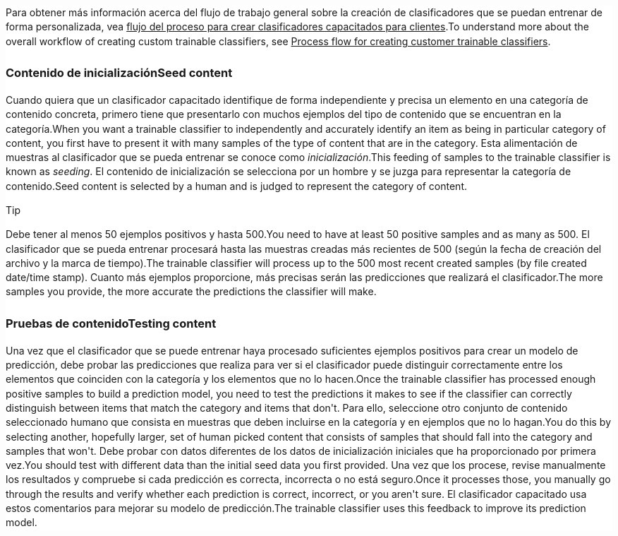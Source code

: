 <span data-ttu-id="2bfda-134">Para obtener más información acerca del flujo de trabajo general sobre la creación de clasificadores que se puedan entrenar de forma personalizada, vea [flujo del proceso para crear clasificadores capacitados para clientes](classifier-learn-about.md#process-flow-for-creating-custom-classifiers).</span><span class="sxs-lookup"><span data-stu-id="2bfda-134">To understand more about the overall workflow of creating custom trainable classifiers, see [Process flow for creating customer trainable classifiers](classifier-learn-about.md#process-flow-for-creating-custom-classifiers).</span></span>

### <a name="seed-content"></a><span data-ttu-id="2bfda-135">Contenido de inicialización</span><span class="sxs-lookup"><span data-stu-id="2bfda-135">Seed content</span></span>

<span data-ttu-id="2bfda-136">Cuando quiera que un clasificador capacitado identifique de forma independiente y precisa un elemento en una categoría de contenido concreta, primero tiene que presentarlo con muchos ejemplos del tipo de contenido que se encuentran en la categoría.</span><span class="sxs-lookup"><span data-stu-id="2bfda-136">When you want a trainable classifier to independently and accurately identify an item as being in particular category of content, you first have to present it with many samples of the type of content that are in the category.</span></span> <span data-ttu-id="2bfda-137">Esta alimentación de muestras al clasificador que se pueda entrenar se conoce como *inicialización*.</span><span class="sxs-lookup"><span data-stu-id="2bfda-137">This feeding of samples to the trainable classifier is known as *seeding*.</span></span> <span data-ttu-id="2bfda-138">El contenido de inicialización se selecciona por un hombre y se juzga para representar la categoría de contenido.</span><span class="sxs-lookup"><span data-stu-id="2bfda-138">Seed content is selected by a human and is judged to represent the category of content.</span></span>

> [!TIP]
> <span data-ttu-id="2bfda-139">Debe tener al menos 50 ejemplos positivos y hasta 500.</span><span class="sxs-lookup"><span data-stu-id="2bfda-139">You need to have at least 50 positive samples and as many as 500.</span></span> <span data-ttu-id="2bfda-140">El clasificador que se pueda entrenar procesará hasta las muestras creadas más recientes de 500 (según la fecha de creación del archivo y la marca de tiempo).</span><span class="sxs-lookup"><span data-stu-id="2bfda-140">The trainable classifier will process up to the 500 most recent created samples (by file created date/time stamp).</span></span> <span data-ttu-id="2bfda-141">Cuanto más ejemplos proporcione, más precisas serán las predicciones que realizará el clasificador.</span><span class="sxs-lookup"><span data-stu-id="2bfda-141">The more samples you provide, the more accurate the predictions the classifier will make.</span></span>

### <a name="testing-content"></a><span data-ttu-id="2bfda-142">Pruebas de contenido</span><span class="sxs-lookup"><span data-stu-id="2bfda-142">Testing content</span></span>

<span data-ttu-id="2bfda-143">Una vez que el clasificador que se puede entrenar haya procesado suficientes ejemplos positivos para crear un modelo de predicción, debe probar las predicciones que realiza para ver si el clasificador puede distinguir correctamente entre los elementos que coinciden con la categoría y los elementos que no lo hacen.</span><span class="sxs-lookup"><span data-stu-id="2bfda-143">Once the trainable classifier has processed enough positive samples to build a prediction model, you need to test the predictions it makes to see if the classifier can correctly distinguish between items that match the category and items that don't.</span></span> <span data-ttu-id="2bfda-144">Para ello, seleccione otro conjunto de contenido seleccionado humano que consista en muestras que deben incluirse en la categoría y en ejemplos que no lo hagan.</span><span class="sxs-lookup"><span data-stu-id="2bfda-144">You do this by selecting another, hopefully larger, set of human picked content that consists of samples that should fall into the category and samples that won't.</span></span> <span data-ttu-id="2bfda-145">Debe probar con datos diferentes de los datos de inicialización iniciales que ha proporcionado por primera vez.</span><span class="sxs-lookup"><span data-stu-id="2bfda-145">You should test with different data than the initial seed data you first provided.</span></span> <span data-ttu-id="2bfda-146">Una vez que los procese, revise manualmente los resultados y compruebe si cada predicción es correcta, incorrecta o no está seguro.</span><span class="sxs-lookup"><span data-stu-id="2bfda-146">Once it processes those, you manually go through the results and verify whether each prediction is correct, incorrect, or you aren't sure.</span></span> <span data-ttu-id="2bfda-147">El clasificador capacitado usa estos comentarios para mejorar su modelo de predicción.</span><span class="sxs-lookup"><span data-stu-id="2bfda-147">The trainable classifier uses this feedback to improve its prediction model.</span></span>
